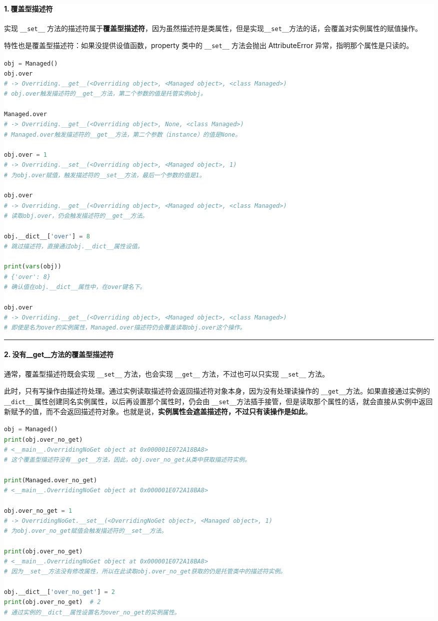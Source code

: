 
#### 1. 覆盖型描述符

实现 `__set__` 方法的描述符属于**覆盖型描述符**，因为虽然描述符是类属性，但是实现`__set__`方法的话，会覆盖对实例属性的赋值操作。

特性也是覆盖型描述符：如果没提供设值函数，property 类中的 `__set__` 方法会抛出 AttributeError 异常，指明那个属性是只读的。

```python
obj = Managed()
obj.over
# -> Overriding.__get__(<Overriding object>, <Managed object>, <class Managed>)
# obj.over触发描述符的__get__方法，第二个参数的值是托管实例obj。

Managed.over
# -> Overriding.__get__(<Overriding object>, None, <class Managed>)
# Managed.over触发描述符的__get__方法，第二个参数（instance）的值是None。

obj.over = 1
# -> Overriding.__set__(<Overriding object>, <Managed object>, 1)
# 为obj.over赋值，触发描述符的__set__方法，最后一个参数的值是1。

obj.over
# -> Overriding.__get__(<Overriding object>, <Managed object>, <class Managed>)
# 读取obj.over，仍会触发描述符的__get__方法。

obj.__dict__['over'] = 8
# 跳过描述符，直接通过obj.__dict__属性设值。

print(vars(obj))
# {'over': 8}
# 确认值在obj.__dict__属性中，在over键名下。

obj.over
# -> Overriding.__get__(<Overriding object>, <Managed object>, <class Managed>)
# 即使是名为over的实例属性，Managed.over描述符仍会覆盖读取obj.over这个操作。
```

---

#### 2. 没有__get__方法的覆盖型描述符

通常，覆盖型描述符既会实现 `__set__` 方法，也会实现 `__get__` 方法，不过也可以只实现 `__set__` 方法。

此时，只有写操作由描述符处理。通过实例读取描述符会返回描述符对象本身，因为没有处理读操作的 `__get__`方法。如果直接通过实例的 `__dict__` 属性创建同名实例属性，以后再设置那个属性时，仍会由 `__set__`方法插手接管，但是读取那个属性的话，就会直接从实例中返回新赋予的值，而不会返回描述符对象。也就是说，**实例属性会遮盖描述符，不过只有读操作是如此**。

```python
obj = Managed()
print(obj.over_no_get)
# <__main__.OverridingNoGet object at 0x000001E072A18BA8>
# 这个覆盖型描述符没有__get__方法，因此，obj.over_no_get从类中获取描述符实例。

print(Managed.over_no_get)
# <__main__.OverridingNoGet object at 0x000001E072A18BA8>

obj.over_no_get = 1
# -> OverridingNoGet.__set__(<OverridingNoGet object>, <Managed object>, 1)
# 为obj.over_no_get赋值会触发描述符的__set__方法。

print(obj.over_no_get)
# <__main__.OverridingNoGet object at 0x000001E072A18BA8>
# 因为__set__方法没有修改属性，所以在此读取obj.over_no_get获取的仍是托管类中的描述符实例。

obj.__dict__['over_no_get'] = 2
print(obj.over_no_get)  # 2
# 通过实例的__dict__属性设置名为over_no_get的实例属性。

```